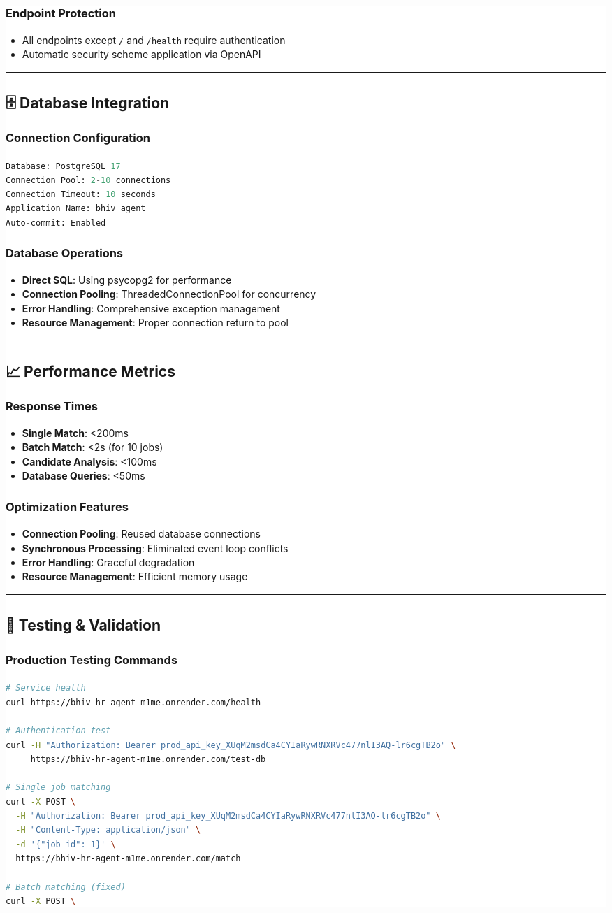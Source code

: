 ### **Endpoint Protection**
- All endpoints except `/` and `/health` require authentication
- Automatic security scheme application via OpenAPI

---

## 🗄️ Database Integration

### **Connection Configuration**
```python
Database: PostgreSQL 17
Connection Pool: 2-10 connections
Connection Timeout: 10 seconds
Application Name: bhiv_agent
Auto-commit: Enabled
```

### **Database Operations**
- **Direct SQL**: Using psycopg2 for performance
- **Connection Pooling**: ThreadedConnectionPool for concurrency
- **Error Handling**: Comprehensive exception management
- **Resource Management**: Proper connection return to pool

---

## 📈 Performance Metrics

### **Response Times**
- **Single Match**: <200ms
- **Batch Match**: <2s (for 10 jobs)
- **Candidate Analysis**: <100ms
- **Database Queries**: <50ms

### **Optimization Features**
- **Connection Pooling**: Reused database connections
- **Synchronous Processing**: Eliminated event loop conflicts
- **Error Handling**: Graceful degradation
- **Resource Management**: Efficient memory usage

---

## 🧪 Testing & Validation

### **Production Testing Commands**
```bash
# Service health
curl https://bhiv-hr-agent-m1me.onrender.com/health

# Authentication test
curl -H "Authorization: Bearer prod_api_key_XUqM2msdCa4CYIaRywRNXRVc477nlI3AQ-lr6cgTB2o" \
     https://bhiv-hr-agent-m1me.onrender.com/test-db

# Single job matching
curl -X POST \
  -H "Authorization: Bearer prod_api_key_XUqM2msdCa4CYIaRywRNXRVc477nlI3AQ-lr6cgTB2o" \
  -H "Content-Type: application/json" \
  -d '{"job_id": 1}' \
  https://bhiv-hr-agent-m1me.onrender.com/match

# Batch matching (fixed)
curl -X POST \
```